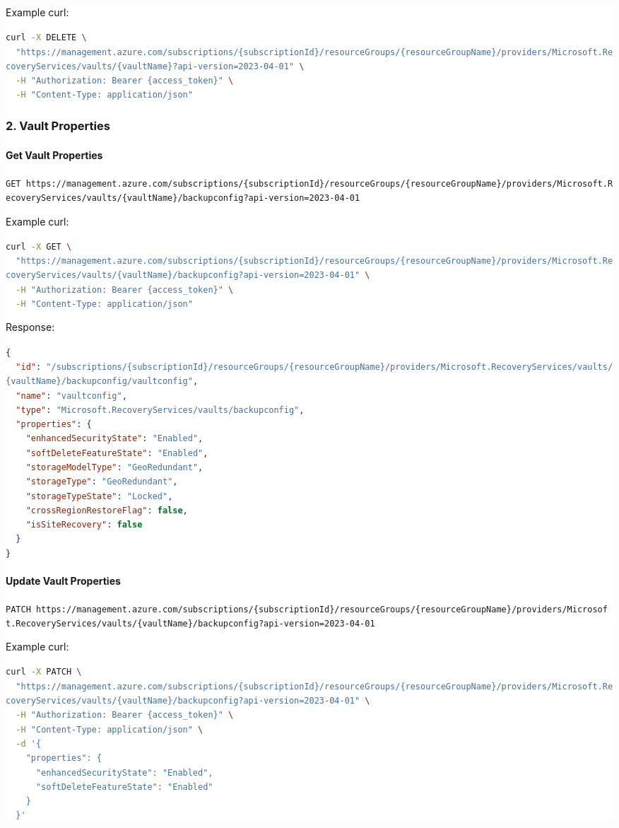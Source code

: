 Example curl:
```bash
curl -X DELETE \
  "https://management.azure.com/subscriptions/{subscriptionId}/resourceGroups/{resourceGroupName}/providers/Microsoft.RecoveryServices/vaults/{vaultName}?api-version=2023-04-01" \
  -H "Authorization: Bearer {access_token}" \
  -H "Content-Type: application/json"
```

### 2. Vault Properties

#### Get Vault Properties
```http
GET https://management.azure.com/subscriptions/{subscriptionId}/resourceGroups/{resourceGroupName}/providers/Microsoft.RecoveryServices/vaults/{vaultName}/backupconfig?api-version=2023-04-01
```

Example curl:
```bash
curl -X GET \
  "https://management.azure.com/subscriptions/{subscriptionId}/resourceGroups/{resourceGroupName}/providers/Microsoft.RecoveryServices/vaults/{vaultName}/backupconfig?api-version=2023-04-01" \
  -H "Authorization: Bearer {access_token}" \
  -H "Content-Type: application/json"
```

Response:
```json
{
  "id": "/subscriptions/{subscriptionId}/resourceGroups/{resourceGroupName}/providers/Microsoft.RecoveryServices/vaults/{vaultName}/backupconfig/vaultconfig",
  "name": "vaultconfig",
  "type": "Microsoft.RecoveryServices/vaults/backupconfig",
  "properties": {
    "enhancedSecurityState": "Enabled",
    "softDeleteFeatureState": "Enabled",
    "storageModelType": "GeoRedundant",
    "storageType": "GeoRedundant",
    "storageTypeState": "Locked",
    "crossRegionRestoreFlag": false,
    "isSiteRecovery": false
  }
}
```

#### Update Vault Properties
```http
PATCH https://management.azure.com/subscriptions/{subscriptionId}/resourceGroups/{resourceGroupName}/providers/Microsoft.RecoveryServices/vaults/{vaultName}/backupconfig?api-version=2023-04-01
```

Example curl:
```bash
curl -X PATCH \
  "https://management.azure.com/subscriptions/{subscriptionId}/resourceGroups/{resourceGroupName}/providers/Microsoft.RecoveryServices/vaults/{vaultName}/backupconfig?api-version=2023-04-01" \
  -H "Authorization: Bearer {access_token}" \
  -H "Content-Type: application/json" \
  -d '{
    "properties": {
      "enhancedSecurityState": "Enabled",
      "softDeleteFeatureState": "Enabled"
    }
  }'
```
